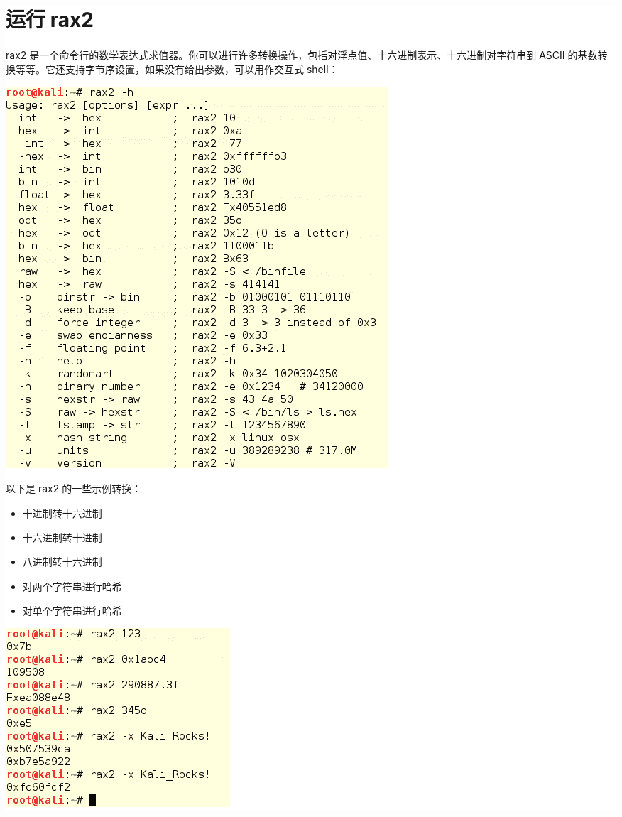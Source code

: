 # 运行 rax2

rax2 是一个命令行的数学表达式求值器。你可以进行许多转换操作，包括对浮点值、十六进制表示、十六进制对字符串到 ASCII 的基数转换等等。它还支持字节序设置，如果没有给出参数，可以用作交互式 shell：

![](img/c7cd4858-5ad6-43cc-b5ca-d02cb126cab7.png)

以下是 rax2 的一些示例转换：

+   十进制转十六进制

+   十六进制转十进制

+   八进制转十六进制

+   对两个字符串进行哈希

+   对单个字符串进行哈希

![](img/c6307c77-db85-484f-a975-a99077185542.png)
